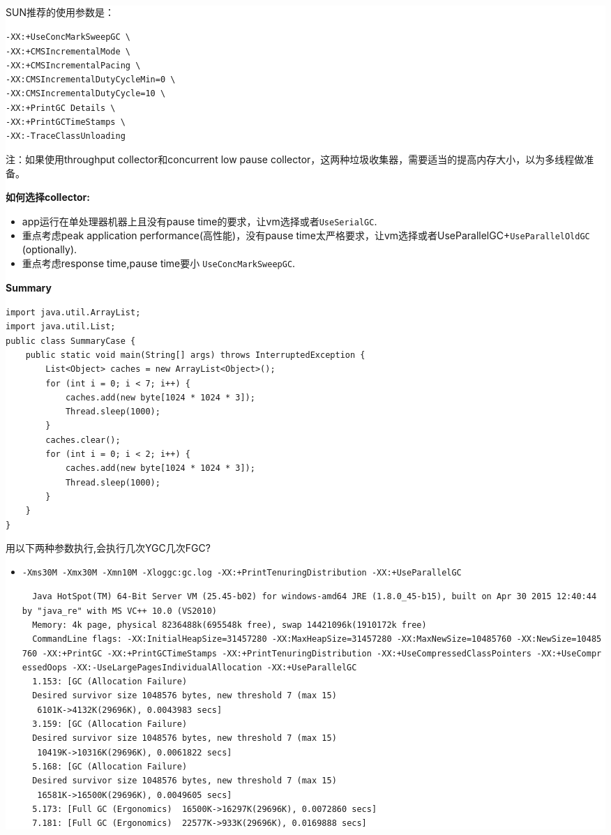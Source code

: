 SUN推荐的使用参数是：

```
-XX:+UseConcMarkSweepGC \
-XX:+CMSIncrementalMode \
-XX:+CMSIncrementalPacing \
-XX:CMSIncrementalDutyCycleMin=0 \
-XX:CMSIncrementalDutyCycle=10 \
-XX:+PrintGC Details \
-XX:+PrintGCTimeStamps \
-XX:-TraceClassUnloading
```

注：如果使用throughput collector和concurrent low pause collector，这两种垃圾收集器，需要适当的提高内存大小，以为多线程做准备。

**如何选择collector:**

- app运行在单处理器机器上且没有pause time的要求，让vm选择或者`UseSerialGC`.
- 重点考虑peak application performance(高性能)，没有pause time太严格要求，让vm选择或者UseParallelGC+`UseParallelOldGC` (optionally).
- 重点考虑response time,pause time要小 `UseConcMarkSweepGC`.

**Summary**

```
import java.util.ArrayList;
import java.util.List;
public class SummaryCase {
    public static void main(String[] args) throws InterruptedException {
        List<Object> caches = new ArrayList<Object>();
        for (int i = 0; i < 7; i++) {
            caches.add(new byte[1024 * 1024 * 3]);
            Thread.sleep(1000);
        }
        caches.clear();
        for (int i = 0; i < 2; i++) {
            caches.add(new byte[1024 * 1024 * 3]);
            Thread.sleep(1000);
        }
    }
}
```



用以下两种参数执行,会执行几次YGC几次FGC?

- `-Xms30M -Xmx30M -Xmn10M -Xloggc:gc.log -XX:+PrintTenuringDistribution -XX:+UseParallelGC`

  ```
    Java HotSpot(TM) 64-Bit Server VM (25.45-b02) for windows-amd64 JRE (1.8.0_45-b15), built on Apr 30 2015 12:40:44 by "java_re" with MS VC++ 10.0 (VS2010)
    Memory: 4k page, physical 8236488k(695548k free), swap 14421096k(1910172k free)
    CommandLine flags: -XX:InitialHeapSize=31457280 -XX:MaxHeapSize=31457280 -XX:MaxNewSize=10485760 -XX:NewSize=10485760 -XX:+PrintGC -XX:+PrintGCTimeStamps -XX:+PrintTenuringDistribution -XX:+UseCompressedClassPointers -XX:+UseCompressedOops -XX:-UseLargePagesIndividualAllocation -XX:+UseParallelGC 
    1.153: [GC (Allocation Failure) 
    Desired survivor size 1048576 bytes, new threshold 7 (max 15)
     6101K->4132K(29696K), 0.0043983 secs]
    3.159: [GC (Allocation Failure) 
    Desired survivor size 1048576 bytes, new threshold 7 (max 15)
     10419K->10316K(29696K), 0.0061822 secs]
    5.168: [GC (Allocation Failure) 
    Desired survivor size 1048576 bytes, new threshold 7 (max 15)
     16581K->16500K(29696K), 0.0049605 secs]
    5.173: [Full GC (Ergonomics)  16500K->16297K(29696K), 0.0072860 secs]
    7.181: [Full GC (Ergonomics)  22577K->933K(29696K), 0.0169888 secs]
  ```
